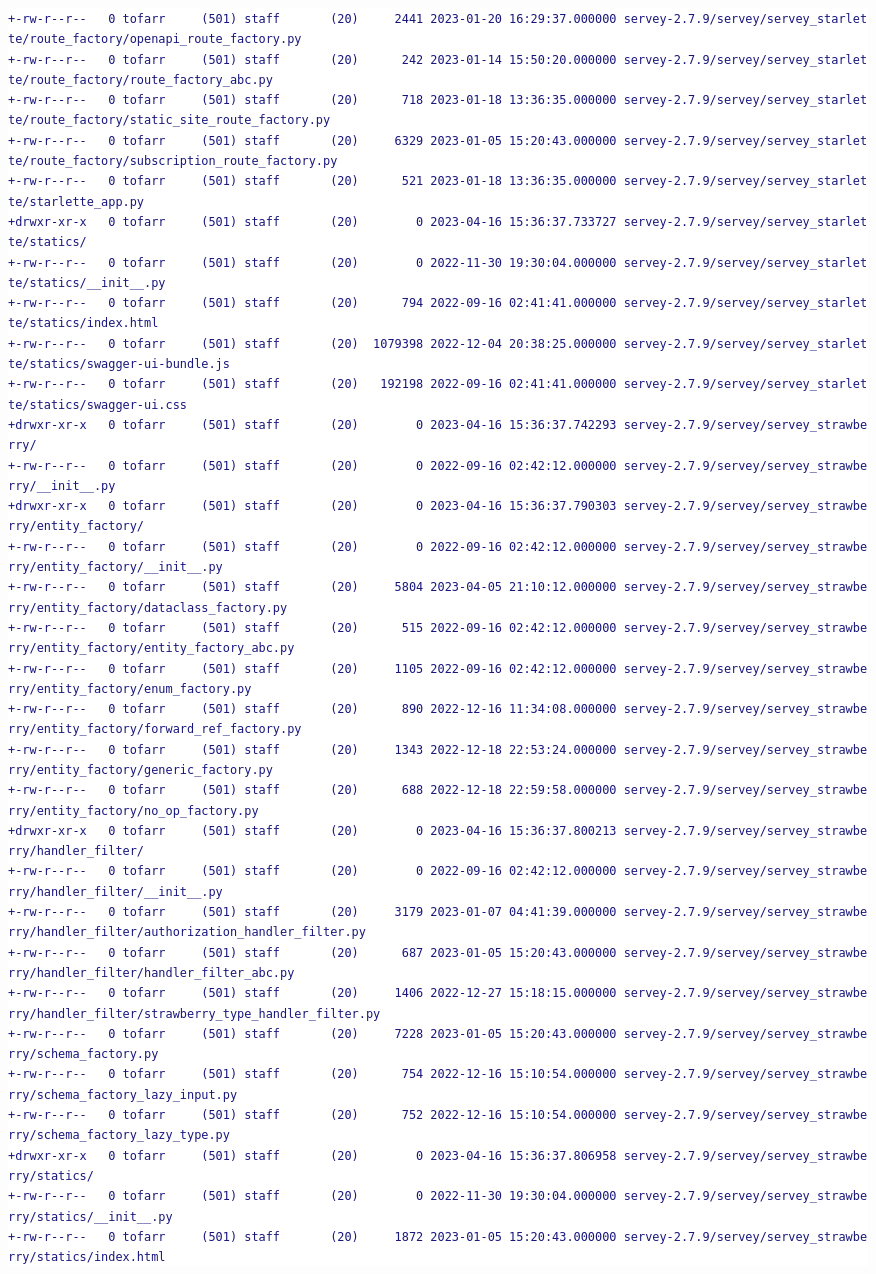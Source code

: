 ```diff
+-rw-r--r--   0 tofarr     (501) staff       (20)     2441 2023-01-20 16:29:37.000000 servey-2.7.9/servey/servey_starlette/route_factory/openapi_route_factory.py
+-rw-r--r--   0 tofarr     (501) staff       (20)      242 2023-01-14 15:50:20.000000 servey-2.7.9/servey/servey_starlette/route_factory/route_factory_abc.py
+-rw-r--r--   0 tofarr     (501) staff       (20)      718 2023-01-18 13:36:35.000000 servey-2.7.9/servey/servey_starlette/route_factory/static_site_route_factory.py
+-rw-r--r--   0 tofarr     (501) staff       (20)     6329 2023-01-05 15:20:43.000000 servey-2.7.9/servey/servey_starlette/route_factory/subscription_route_factory.py
+-rw-r--r--   0 tofarr     (501) staff       (20)      521 2023-01-18 13:36:35.000000 servey-2.7.9/servey/servey_starlette/starlette_app.py
+drwxr-xr-x   0 tofarr     (501) staff       (20)        0 2023-04-16 15:36:37.733727 servey-2.7.9/servey/servey_starlette/statics/
+-rw-r--r--   0 tofarr     (501) staff       (20)        0 2022-11-30 19:30:04.000000 servey-2.7.9/servey/servey_starlette/statics/__init__.py
+-rw-r--r--   0 tofarr     (501) staff       (20)      794 2022-09-16 02:41:41.000000 servey-2.7.9/servey/servey_starlette/statics/index.html
+-rw-r--r--   0 tofarr     (501) staff       (20)  1079398 2022-12-04 20:38:25.000000 servey-2.7.9/servey/servey_starlette/statics/swagger-ui-bundle.js
+-rw-r--r--   0 tofarr     (501) staff       (20)   192198 2022-09-16 02:41:41.000000 servey-2.7.9/servey/servey_starlette/statics/swagger-ui.css
+drwxr-xr-x   0 tofarr     (501) staff       (20)        0 2023-04-16 15:36:37.742293 servey-2.7.9/servey/servey_strawberry/
+-rw-r--r--   0 tofarr     (501) staff       (20)        0 2022-09-16 02:42:12.000000 servey-2.7.9/servey/servey_strawberry/__init__.py
+drwxr-xr-x   0 tofarr     (501) staff       (20)        0 2023-04-16 15:36:37.790303 servey-2.7.9/servey/servey_strawberry/entity_factory/
+-rw-r--r--   0 tofarr     (501) staff       (20)        0 2022-09-16 02:42:12.000000 servey-2.7.9/servey/servey_strawberry/entity_factory/__init__.py
+-rw-r--r--   0 tofarr     (501) staff       (20)     5804 2023-04-05 21:10:12.000000 servey-2.7.9/servey/servey_strawberry/entity_factory/dataclass_factory.py
+-rw-r--r--   0 tofarr     (501) staff       (20)      515 2022-09-16 02:42:12.000000 servey-2.7.9/servey/servey_strawberry/entity_factory/entity_factory_abc.py
+-rw-r--r--   0 tofarr     (501) staff       (20)     1105 2022-09-16 02:42:12.000000 servey-2.7.9/servey/servey_strawberry/entity_factory/enum_factory.py
+-rw-r--r--   0 tofarr     (501) staff       (20)      890 2022-12-16 11:34:08.000000 servey-2.7.9/servey/servey_strawberry/entity_factory/forward_ref_factory.py
+-rw-r--r--   0 tofarr     (501) staff       (20)     1343 2022-12-18 22:53:24.000000 servey-2.7.9/servey/servey_strawberry/entity_factory/generic_factory.py
+-rw-r--r--   0 tofarr     (501) staff       (20)      688 2022-12-18 22:59:58.000000 servey-2.7.9/servey/servey_strawberry/entity_factory/no_op_factory.py
+drwxr-xr-x   0 tofarr     (501) staff       (20)        0 2023-04-16 15:36:37.800213 servey-2.7.9/servey/servey_strawberry/handler_filter/
+-rw-r--r--   0 tofarr     (501) staff       (20)        0 2022-09-16 02:42:12.000000 servey-2.7.9/servey/servey_strawberry/handler_filter/__init__.py
+-rw-r--r--   0 tofarr     (501) staff       (20)     3179 2023-01-07 04:41:39.000000 servey-2.7.9/servey/servey_strawberry/handler_filter/authorization_handler_filter.py
+-rw-r--r--   0 tofarr     (501) staff       (20)      687 2023-01-05 15:20:43.000000 servey-2.7.9/servey/servey_strawberry/handler_filter/handler_filter_abc.py
+-rw-r--r--   0 tofarr     (501) staff       (20)     1406 2022-12-27 15:18:15.000000 servey-2.7.9/servey/servey_strawberry/handler_filter/strawberry_type_handler_filter.py
+-rw-r--r--   0 tofarr     (501) staff       (20)     7228 2023-01-05 15:20:43.000000 servey-2.7.9/servey/servey_strawberry/schema_factory.py
+-rw-r--r--   0 tofarr     (501) staff       (20)      754 2022-12-16 15:10:54.000000 servey-2.7.9/servey/servey_strawberry/schema_factory_lazy_input.py
+-rw-r--r--   0 tofarr     (501) staff       (20)      752 2022-12-16 15:10:54.000000 servey-2.7.9/servey/servey_strawberry/schema_factory_lazy_type.py
+drwxr-xr-x   0 tofarr     (501) staff       (20)        0 2023-04-16 15:36:37.806958 servey-2.7.9/servey/servey_strawberry/statics/
+-rw-r--r--   0 tofarr     (501) staff       (20)        0 2022-11-30 19:30:04.000000 servey-2.7.9/servey/servey_strawberry/statics/__init__.py
+-rw-r--r--   0 tofarr     (501) staff       (20)     1872 2023-01-05 15:20:43.000000 servey-2.7.9/servey/servey_strawberry/statics/index.html
```